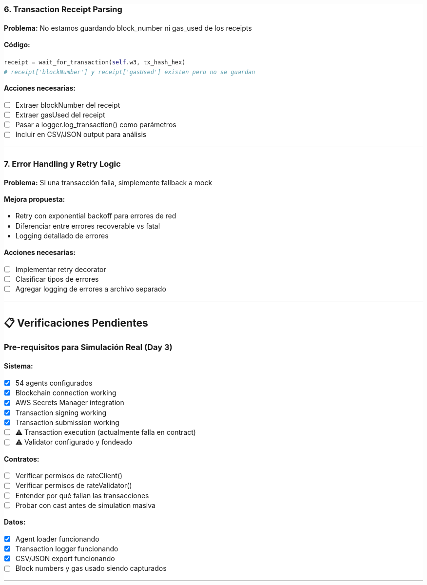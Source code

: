 ### 6. Transaction Receipt Parsing
**Problema:** No estamos guardando block_number ni gas_used de los receipts

**Código:**
```python
receipt = wait_for_transaction(self.w3, tx_hash_hex)
# receipt['blockNumber'] y receipt['gasUsed'] existen pero no se guardan
```

**Acciones necesarias:**
- [ ] Extraer blockNumber del receipt
- [ ] Extraer gasUsed del receipt
- [ ] Pasar a logger.log_transaction() como parámetros
- [ ] Incluir en CSV/JSON output para análisis

---

### 7. Error Handling y Retry Logic
**Problema:** Si una transacción falla, simplemente fallback a mock

**Mejora propuesta:**
- Retry con exponential backoff para errores de red
- Diferenciar entre errores recoverable vs fatal
- Logging detallado de errores

**Acciones necesarias:**
- [ ] Implementar retry decorator
- [ ] Clasificar tipos de errores
- [ ] Agregar logging de errores a archivo separado

---

## 📋 Verificaciones Pendientes

### Pre-requisitos para Simulación Real (Day 3)

**Sistema:**
- [x] 54 agents configurados
- [x] Blockchain connection working
- [x] AWS Secrets Manager integration
- [x] Transaction signing working
- [x] Transaction submission working
- [ ] ⚠️ Transaction execution (actualmente falla en contract)
- [ ] ⚠️ Validator configurado y fondeado

**Contratos:**
- [ ] Verificar permisos de rateClient()
- [ ] Verificar permisos de rateValidator()
- [ ] Entender por qué fallan las transacciones
- [ ] Probar con cast antes de simulation masiva

**Datos:**
- [x] Agent loader funcionando
- [x] Transaction logger funcionando
- [x] CSV/JSON export funcionando
- [ ] Block numbers y gas usado siendo capturados

---